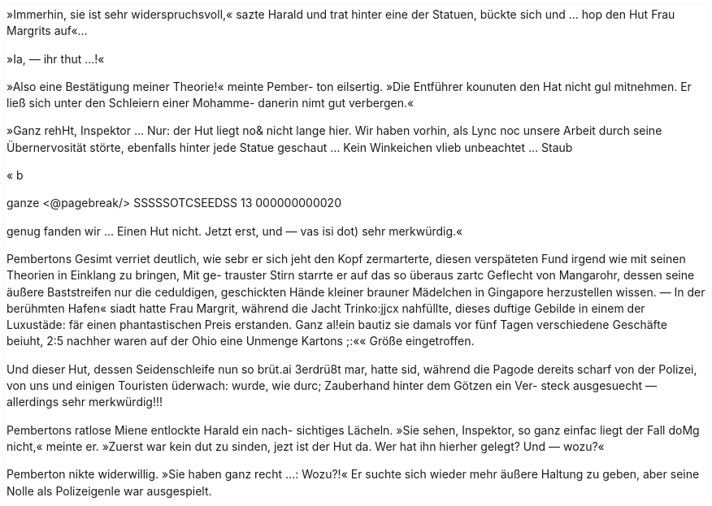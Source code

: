 »Immerhin, sie ist sehr widerspruchsvoll,« sazte Harald
und trat hinter eine der Statuen, bückte sich und … hop
den Hut Frau Margrits auf«…

»Ia, — ihr thut …!«

»Also eine Bestätigung meiner Theorie!« meinte Pember-
ton eilsertig. »Die Entführer kounuten den Hat nicht gul
mitnehmen. Er ließ sich unter den Schleiern einer Mohamme-
danerin nimt gut verbergen.«

»Ganz rehHt, Inspektor … Nur: der Hut liegt no& nicht
lange hier. Wir haben vorhin, als Lync noc unsere Arbeit
durch seine Übernervosität störte, ebenfalls hinter jede Statue
geschaut … Kein Winkeichen vlieb unbeachtet … Staub

«
b

ganze
<@pagebreak/>
SSSSSOTCSEEDSS 13&nbsp;000000000020

genug fanden wir … Einen Hut nicht. Jetzt erst, und —
vas isi dot) sehr merkwürdig.«

Pembertons Gesimt verriet deutlich, wie sebr er sich
jeht den Kopf zermarterte, diesen verspäteten Fund irgend
wie mit seinen Theorien in Einklang zu bringen, Mit ge-
trauster Stirn starrte er auf das so überaus zartc Geflecht
von Mangarohr, dessen seine äußere Baststreifen nur die
ceduldigen, geschickten Hände kleiner brauner Mädelchen in
Gingapore herzustellen wissen. — In der berühmten Hafen«
siadt hatte Frau Margrit, während die Jacht Trinko:jjcx
nahfüllte, dieses duftige Gebilde in einem der Luxustäde:
fär einen phantastischen Preis erstanden. Ganz al!ein bautiz
sie damals vor fünf Tagen verschiedene Geschäfte beiuht, 2:5
nachher waren auf der Ohio eine Unmenge Kartons ;:««
Größe eingetroffen.

Und dieser Hut, dessen Seidenschleife nun so brüt.ai
3erdrü8t mar, hatte sid, während die Pagode dereits scharf
von der Polizei, von uns und einigen Touristen üderwach:
wurde, wie durc; Zauberhand hinter dem Götzen ein Ver-
steck ausgesuecht — allerdings sehr merkwürdig!!!

Pembertons ratlose Miene entlockte Harald ein nach-
sichtiges Lächeln. »Sie sehen, Inspektor, so ganz einfac
liegt der Fall doMg nicht,« meinte er. »Zuerst war kein
dut zu sinden, jezt ist der Hut da. Wer hat ihn hierher
gelegt? Und — wozu?«

Pemberton nikte widerwillig. »Sie haben ganz recht …:
Wozu?!« Er suchte sich wieder mehr äußere Haltung zu
geben, aber seine Nolle als Polizeigenle war ausgespielt.
